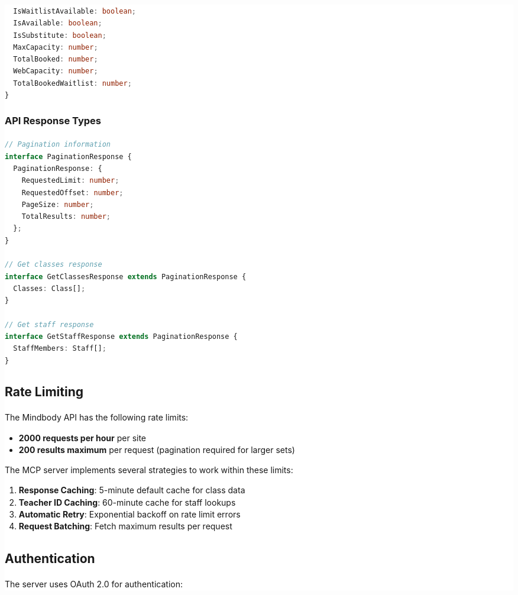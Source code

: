 ```typescript
  IsWaitlistAvailable: boolean;
  IsAvailable: boolean;
  IsSubstitute: boolean;
  MaxCapacity: number;
  TotalBooked: number;
  WebCapacity: number;
  TotalBookedWaitlist: number;
}
```

### API Response Types

```typescript
// Pagination information
interface PaginationResponse {
  PaginationResponse: {
    RequestedLimit: number;
    RequestedOffset: number;
    PageSize: number;
    TotalResults: number;
  };
}

// Get classes response
interface GetClassesResponse extends PaginationResponse {
  Classes: Class[];
}

// Get staff response
interface GetStaffResponse extends PaginationResponse {
  StaffMembers: Staff[];
}
```

## Rate Limiting

The Mindbody API has the following rate limits:

- **2000 requests per hour** per site
- **200 results maximum** per request (pagination required for larger sets)

The MCP server implements several strategies to work within these limits:

1. **Response Caching**: 5-minute default cache for class data
2. **Teacher ID Caching**: 60-minute cache for staff lookups
3. **Automatic Retry**: Exponential backoff on rate limit errors
4. **Request Batching**: Fetch maximum results per request

## Authentication

The server uses OAuth 2.0 for authentication:
